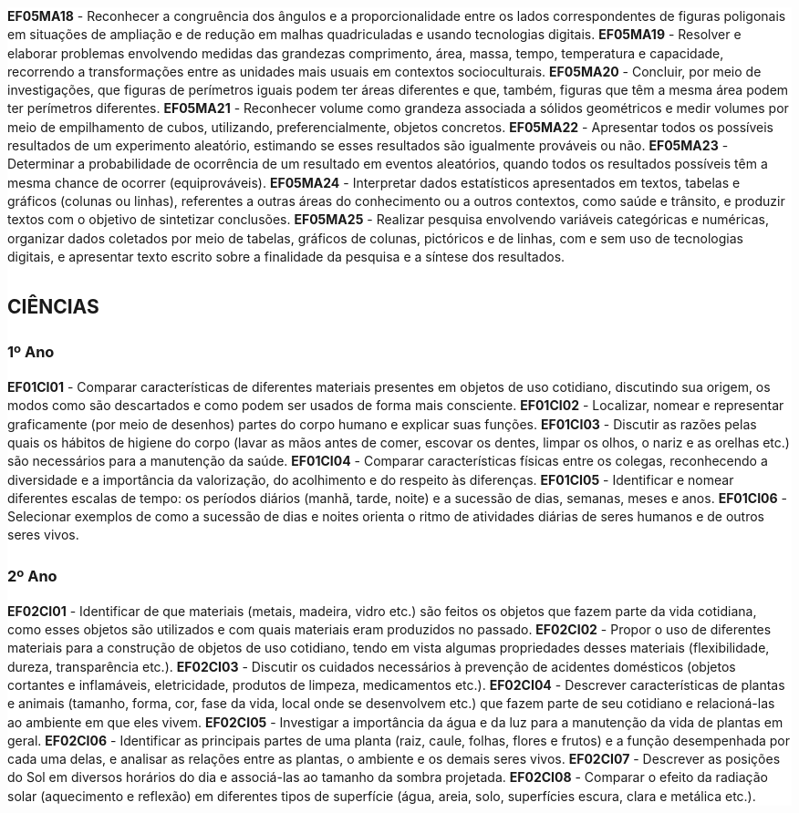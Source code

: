 **EF05MA18** - Reconhecer a congruência dos ângulos e a proporcionalidade entre os lados correspondentes de figuras poligonais em situações de ampliação e de redução em malhas quadriculadas e usando tecnologias digitais.
**EF05MA19** - Resolver e elaborar problemas envolvendo medidas das grandezas comprimento, área, massa, tempo, temperatura e capacidade, recorrendo a transformações entre as unidades mais usuais em contextos socioculturais.
**EF05MA20** - Concluir, por meio de investigações, que figuras de perímetros iguais podem ter áreas diferentes e que, também, figuras que têm a mesma área podem ter perímetros diferentes.
**EF05MA21** - Reconhecer volume como grandeza associada a sólidos geométricos e medir volumes por meio de empilhamento de cubos, utilizando, preferencialmente, objetos concretos.
**EF05MA22** - Apresentar todos os possíveis resultados de um experimento aleatório, estimando se esses resultados são igualmente prováveis ou não.
**EF05MA23** - Determinar a probabilidade de ocorrência de um resultado em eventos aleatórios, quando todos os resultados possíveis têm a mesma chance de ocorrer (equiprováveis).
**EF05MA24** - Interpretar dados estatísticos apresentados em textos, tabelas e gráficos (colunas ou linhas), referentes a outras áreas do conhecimento ou a outros contextos, como saúde e trânsito, e produzir textos com o objetivo de sintetizar conclusões.
**EF05MA25** - Realizar pesquisa envolvendo variáveis categóricas e numéricas, organizar dados coletados por meio de tabelas, gráficos de colunas, pictóricos e de linhas, com e sem uso de tecnologias digitais, e apresentar texto escrito sobre a finalidade da pesquisa e a síntese dos resultados.


## CIÊNCIAS

### 1º Ano

**EF01CI01** - Comparar características de diferentes materiais presentes em objetos de uso cotidiano, discutindo sua origem, os modos como são descartados e como podem ser usados de forma mais consciente.
**EF01CI02** - Localizar, nomear e representar graficamente (por meio de desenhos) partes do corpo humano e explicar suas funções.
**EF01CI03** - Discutir as razões pelas quais os hábitos de higiene do corpo (lavar as mãos antes de comer, escovar os dentes, limpar os olhos, o nariz e as orelhas etc.) são necessários para a manutenção da saúde.
**EF01CI04** - Comparar características físicas entre os colegas, reconhecendo a diversidade e a importância da valorização, do acolhimento e do respeito às diferenças.
**EF01CI05** - Identificar e nomear diferentes escalas de tempo: os períodos diários (manhã, tarde, noite) e a sucessão de dias, semanas, meses e anos.
**EF01CI06** - Selecionar exemplos de como a sucessão de dias e noites orienta o ritmo de atividades diárias de seres humanos e de outros seres vivos.

### 2º Ano

**EF02CI01** - Identificar de que materiais (metais, madeira, vidro etc.) são feitos os objetos que fazem parte da vida cotidiana, como esses objetos são utilizados e com quais materiais eram produzidos no passado.
**EF02CI02** - Propor o uso de diferentes materiais para a construção de objetos de uso cotidiano, tendo em vista algumas propriedades desses materiais (flexibilidade, dureza, transparência etc.).
**EF02CI03** - Discutir os cuidados necessários à prevenção de acidentes domésticos (objetos cortantes e inflamáveis, eletricidade, produtos de limpeza, medicamentos etc.).
**EF02CI04** - Descrever características de plantas e animais (tamanho, forma, cor, fase da vida, local onde se desenvolvem etc.) que fazem parte de seu cotidiano e relacioná-las ao ambiente em que eles vivem.
**EF02CI05** - Investigar a importância da água e da luz para a manutenção da vida de plantas em geral.
**EF02CI06** - Identificar as principais partes de uma planta (raiz, caule, folhas, flores e frutos) e a função desempenhada por cada uma delas, e analisar as relações entre as plantas, o ambiente e os demais seres vivos.
**EF02CI07** - Descrever as posições do Sol em diversos horários do dia e associá-las ao tamanho da sombra projetada.
**EF02CI08** - Comparar o efeito da radiação solar (aquecimento e reflexão) em diferentes tipos de superfície (água, areia, solo, superfícies escura, clara e metálica etc.).
